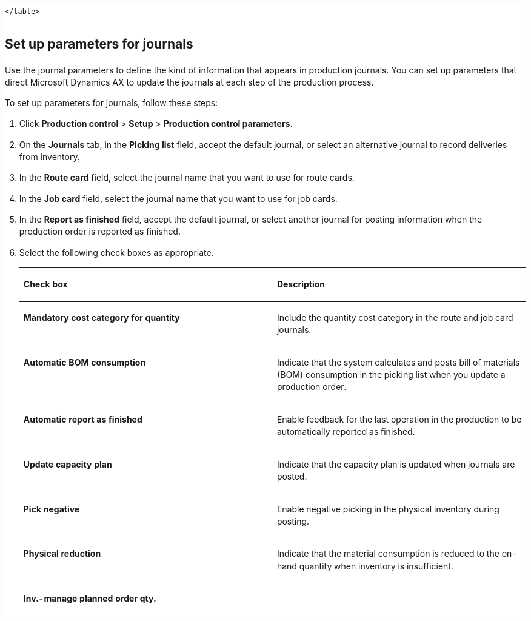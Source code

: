     </table>


## Set up parameters for journals

Use the journal parameters to define the kind of information that appears in production journals. You can set up parameters that direct Microsoft Dynamics AX to update the journals at each step of the production process.

To set up parameters for journals, follow these steps:

1.  Click **Production control** \> **Setup** \> **Production control parameters**.

2.  On the **Journals** tab, in the **Picking list** field, accept the default journal, or select an alternative journal to record deliveries from inventory.

3.  In the **Route card** field, select the journal name that you want to use for route cards.

4.  In the **Job card** field, select the journal name that you want to use for job cards.

5.  In the **Report as finished** field, accept the default journal, or select another journal for posting information when the production order is reported as finished.

6.  Select the following check boxes as appropriate.
    
    <table>
    <colgroup>
    <col style="width: 50%" />
    <col style="width: 50%" />
    </colgroup>
    <thead>
    <tr class="header">
    <th><p>Check box</p></th>
    <th><p>Description</p></th>
    </tr>
    </thead>
    <tbody>
    <tr class="odd">
    <td><p><strong>Mandatory cost category for quantity</strong></p></td>
    <td><p>Include the quantity cost category in the route and job card journals.</p></td>
    </tr>
    <tr class="even">
    <td><p><strong>Automatic BOM consumption</strong></p></td>
    <td><p>Indicate that the system calculates and posts bill of materials (BOM) consumption in the picking list when you update a production order.</p></td>
    </tr>
    <tr class="odd">
    <td><p><strong>Automatic report as finished</strong></p></td>
    <td><p>Enable feedback for the last operation in the production to be automatically reported as finished.</p></td>
    </tr>
    <tr class="even">
    <td><p><strong>Update capacity plan</strong></p></td>
    <td><p>Indicate that the capacity plan is updated when journals are posted.</p></td>
    </tr>
    <tr class="odd">
    <td><p><strong>Pick negative</strong></p></td>
    <td><p>Enable negative picking in the physical inventory during posting.</p></td>
    </tr>
    <tr class="even">
    <td><p><strong>Physical reduction</strong></p></td>
    <td><p>Indicate that the material consumption is reduced to the on-hand quantity when inventory is insufficient.</p></td>
    </tr>
    <tr class="odd">
    <td><p><strong>Inv.-manage planned order qty.</strong></p></td>